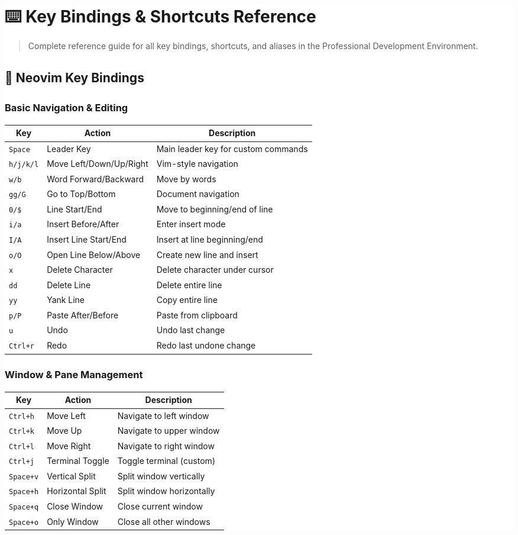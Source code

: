 # ⌨️ Key Bindings & Shortcuts Reference

> Complete reference guide for all key bindings, shortcuts, and aliases in the Professional Development Environment.

## 🌟 Neovim Key Bindings

### Basic Navigation & Editing

| Key       | Action                  | Description                         |
| --------- | ----------------------- | ----------------------------------- |
| `Space`   | Leader Key              | Main leader key for custom commands |
| `h/j/k/l` | Move Left/Down/Up/Right | Vim-style navigation                |
| `w/b`     | Word Forward/Backward   | Move by words                       |
| `gg/G`    | Go to Top/Bottom        | Document navigation                 |
| `0/$`     | Line Start/End          | Move to beginning/end of line       |
| `i/a`     | Insert Before/After     | Enter insert mode                   |
| `I/A`     | Insert Line Start/End   | Insert at line beginning/end        |
| `o/O`     | Open Line Below/Above   | Create new line and insert          |
| `x`       | Delete Character        | Delete character under cursor       |
| `dd`      | Delete Line             | Delete entire line                  |
| `yy`      | Yank Line               | Copy entire line                    |
| `p/P`     | Paste After/Before      | Paste from clipboard                |
| `u`       | Undo                    | Undo last change                    |
| `Ctrl+r`  | Redo                    | Redo last undone change             |

### Window & Pane Management

| Key       | Action           | Description               |
| --------- | ---------------- | ------------------------- |
| `Ctrl+h`  | Move Left        | Navigate to left window   |
| `Ctrl+k`  | Move Up          | Navigate to upper window  |
| `Ctrl+l`  | Move Right       | Navigate to right window  |
| `Ctrl+j`  | Terminal Toggle  | Toggle terminal (custom)  |
| `Space+v` | Vertical Split   | Split window vertically   |
| `Space+h` | Horizontal Split | Split window horizontally |
| `Space+q` | Close Window     | Close current window      |
| `Space+o` | Only Window      | Close all other windows   |
